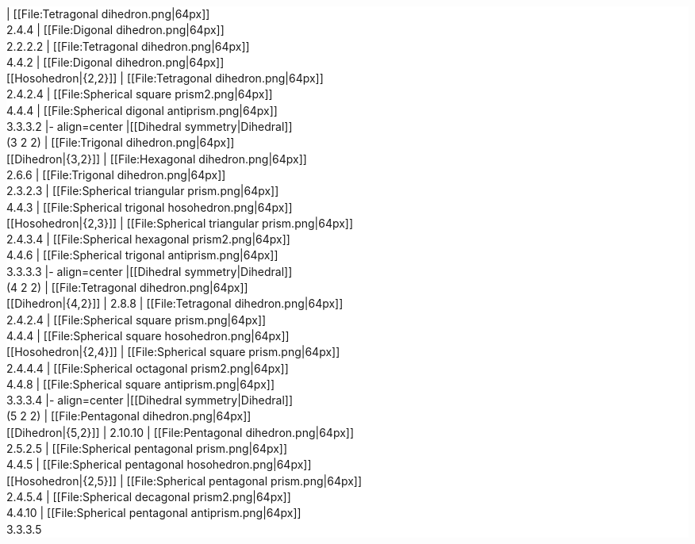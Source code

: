 | [[File:Tetragonal dihedron.png|64px]]<BR>2.4.4
| [[File:Digonal dihedron.png|64px]]<BR>2.2.2.2
| [[File:Tetragonal dihedron.png|64px]]<BR>4.4.2
| [[File:Digonal dihedron.png|64px]]<BR>[[Hosohedron|{2,2}]]
| [[File:Tetragonal dihedron.png|64px]]<BR>2.4.2.4
| [[File:Spherical square prism2.png|64px]]<BR>4.4.4
| [[File:Spherical digonal antiprism.png|64px]]<BR>3.3.3.2
|- align=center
|[[Dihedral symmetry|Dihedral]]<BR>(3 2 2)
| [[File:Trigonal dihedron.png|64px]]<BR>[[Dihedron|{3,2}]]
| [[File:Hexagonal dihedron.png|64px]]<BR>2.6.6
| [[File:Trigonal dihedron.png|64px]]<BR>2.3.2.3
| [[File:Spherical triangular prism.png|64px]]<BR>4.4.3
| [[File:Spherical trigonal hosohedron.png|64px]]<BR>[[Hosohedron|{2,3}]]
| [[File:Spherical triangular prism.png|64px]]<BR>2.4.3.4
| [[File:Spherical hexagonal prism2.png|64px]]<BR>4.4.6
| [[File:Spherical trigonal antiprism.png|64px]]<BR>3.3.3.3
|- align=center
|[[Dihedral symmetry|Dihedral]]<BR>(4 2 2)
| [[File:Tetragonal dihedron.png|64px]]<BR>[[Dihedron|{4,2}]]
| 2.8.8
| [[File:Tetragonal dihedron.png|64px]]<BR>2.4.2.4
| [[File:Spherical square prism.png|64px]]<BR>4.4.4
| [[File:Spherical square hosohedron.png|64px]]<BR>[[Hosohedron|{2,4}]]
| [[File:Spherical square prism.png|64px]]<BR>2.4.4.4
| [[File:Spherical octagonal prism2.png|64px]]<BR>4.4.8
| [[File:Spherical square antiprism.png|64px]]<BR>3.3.3.4
|- align=center
|[[Dihedral symmetry|Dihedral]]<BR>(5 2 2)
| [[File:Pentagonal dihedron.png|64px]]<BR>[[Dihedron|{5,2}]]
| 2.10.10
| [[File:Pentagonal dihedron.png|64px]]<BR>2.5.2.5
| [[File:Spherical pentagonal prism.png|64px]]<BR>4.4.5
| [[File:Spherical pentagonal hosohedron.png|64px]]<BR>[[Hosohedron|{2,5}]]
| [[File:Spherical pentagonal prism.png|64px]]<BR>2.4.5.4
| [[File:Spherical decagonal prism2.png|64px]]<BR>4.4.10
| [[File:Spherical pentagonal antiprism.png|64px]]<BR>3.3.3.5